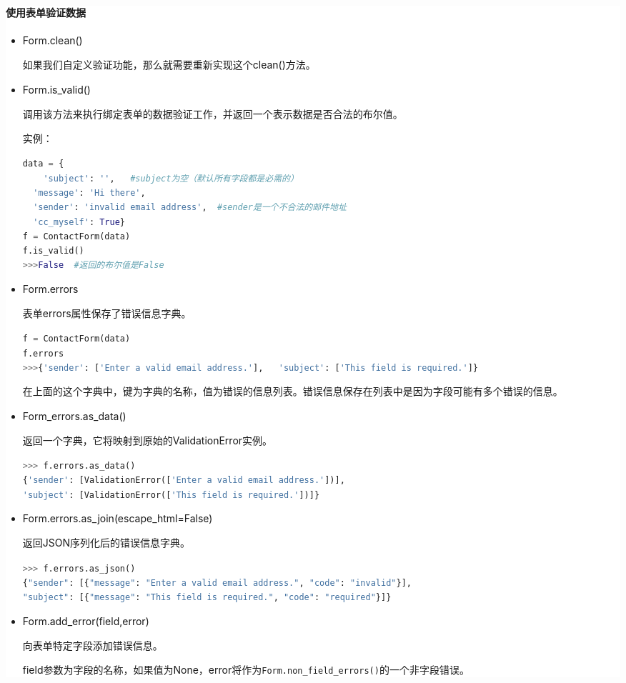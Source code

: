 #### 使用表单验证数据

- Form.clean()

  如果我们自定义验证功能，那么就需要重新实现这个clean()方法。

- Form.is_valid()

  调用该方法来执行绑定表单的数据验证工作，并返回一个表示数据是否合法的布尔值。

  实例：

  ```python
  data = {
      'subject': '',   #subject为空（默认所有字段都是必需的）
  	'message': 'Hi there',
  	'sender': 'invalid email address',	#sender是一个不合法的邮件地址
  	'cc_myself': True}
  f = ContactForm(data)
  f.is_valid()
  >>>False  #返回的布尔值是False
  ```

- Form.errors

  表单errors属性保存了错误信息字典。

  ```python
  f = ContactForm(data)
  f.errors
  >>>{'sender': ['Enter a valid email address.'], 	'subject': ['This field is required.']}
  ```

  在上面的这个字典中，键为字典的名称，值为错误的信息列表。错误信息保存在列表中是因为字段可能有多个错误的信息。

- Form_errors.as_data()

  返回一个字典，它将映射到原始的ValidationError实例。

  ```python
  >>> f.errors.as_data()
  {'sender': [ValidationError(['Enter a valid email address.'])],
  'subject': [ValidationError(['This field is required.'])]}
  ```

- Form.errors.as_join(escape_html=False)

  返回JSON序列化后的错误信息字典。

  ```python
  >>> f.errors.as_json()
  {"sender": [{"message": "Enter a valid email address.", "code": "invalid"}],
  "subject": [{"message": "This field is required.", "code": "required"}]}
  ```

- Form.add_error(field,error)

  向表单特定字段添加错误信息。

  field参数为字段的名称，如果值为None，error将作为`Form.non_field_errors()`的一个非字段错误。
